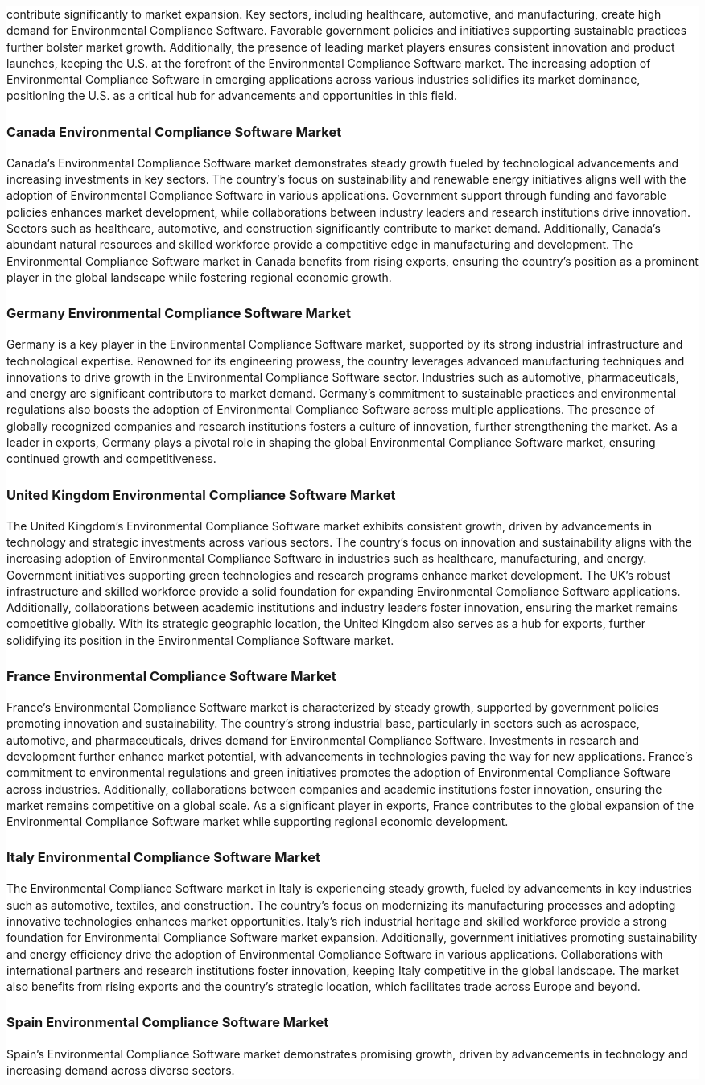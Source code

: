 contribute significantly to market expansion. Key sectors, including healthcare, automotive, and manufacturing, create high demand for Environmental Compliance Software. Favorable government policies and initiatives supporting sustainable practices further bolster market growth. Additionally, the presence of leading market players ensures consistent innovation and product launches, keeping the U.S. at the forefront of the Environmental Compliance Software market. The increasing adoption of Environmental Compliance Software in emerging applications across various industries solidifies its market dominance, positioning the U.S. as a critical hub for advancements and opportunities in this field.</p><h3>Canada Environmental Compliance Software Market</h3><p>Canada&rsquo;s Environmental Compliance Software market demonstrates steady growth fueled by technological advancements and increasing investments in key sectors. The country&rsquo;s focus on sustainability and renewable energy initiatives aligns well with the adoption of Environmental Compliance Software in various applications. Government support through funding and favorable policies enhances market development, while collaborations between industry leaders and research institutions drive innovation. Sectors such as healthcare, automotive, and construction significantly contribute to market demand. Additionally, Canada&rsquo;s abundant natural resources and skilled workforce provide a competitive edge in manufacturing and development. The Environmental Compliance Software market in Canada benefits from rising exports, ensuring the country&rsquo;s position as a prominent player in the global landscape while fostering regional economic growth.</p><h3>Germany Environmental Compliance Software Market</h3><p>Germany is a key player in the Environmental Compliance Software market, supported by its strong industrial infrastructure and technological expertise. Renowned for its engineering prowess, the country leverages advanced manufacturing techniques and innovations to drive growth in the Environmental Compliance Software sector. Industries such as automotive, pharmaceuticals, and energy are significant contributors to market demand. Germany&rsquo;s commitment to sustainable practices and environmental regulations also boosts the adoption of Environmental Compliance Software across multiple applications. The presence of globally recognized companies and research institutions fosters a culture of innovation, further strengthening the market. As a leader in exports, Germany plays a pivotal role in shaping the global Environmental Compliance Software market, ensuring continued growth and competitiveness.</p><h3>United Kingdom Environmental Compliance Software Market</h3><p>The United Kingdom&rsquo;s Environmental Compliance Software market exhibits consistent growth, driven by advancements in technology and strategic investments across various sectors. The country&rsquo;s focus on innovation and sustainability aligns with the increasing adoption of Environmental Compliance Software in industries such as healthcare, manufacturing, and energy. Government initiatives supporting green technologies and research programs enhance market development. The UK&rsquo;s robust infrastructure and skilled workforce provide a solid foundation for expanding Environmental Compliance Software applications. Additionally, collaborations between academic institutions and industry leaders foster innovation, ensuring the market remains competitive globally. With its strategic geographic location, the United Kingdom also serves as a hub for exports, further solidifying its position in the Environmental Compliance Software market.</p><h3>France Environmental Compliance Software Market</h3><p>France&rsquo;s Environmental Compliance Software market is characterized by steady growth, supported by government policies promoting innovation and sustainability. The country&rsquo;s strong industrial base, particularly in sectors such as aerospace, automotive, and pharmaceuticals, drives demand for Environmental Compliance Software. Investments in research and development further enhance market potential, with advancements in technologies paving the way for new applications. France&rsquo;s commitment to environmental regulations and green initiatives promotes the adoption of Environmental Compliance Software across industries. Additionally, collaborations between companies and academic institutions foster innovation, ensuring the market remains competitive on a global scale. As a significant player in exports, France contributes to the global expansion of the Environmental Compliance Software market while supporting regional economic development.</p><h3>Italy Environmental Compliance Software Market</h3><p>The Environmental Compliance Software market in Italy is experiencing steady growth, fueled by advancements in key industries such as automotive, textiles, and construction. The country&rsquo;s focus on modernizing its manufacturing processes and adopting innovative technologies enhances market opportunities. Italy&rsquo;s rich industrial heritage and skilled workforce provide a strong foundation for Environmental Compliance Software market expansion. Additionally, government initiatives promoting sustainability and energy efficiency drive the adoption of Environmental Compliance Software in various applications. Collaborations with international partners and research institutions foster innovation, keeping Italy competitive in the global landscape. The market also benefits from rising exports and the country&rsquo;s strategic location, which facilitates trade across Europe and beyond.</p><h3>Spain Environmental Compliance Software Market</h3><p>Spain&rsquo;s Environmental Compliance Software market demonstrates promising growth, driven by advancements in technology and increasing demand across diverse sectors.